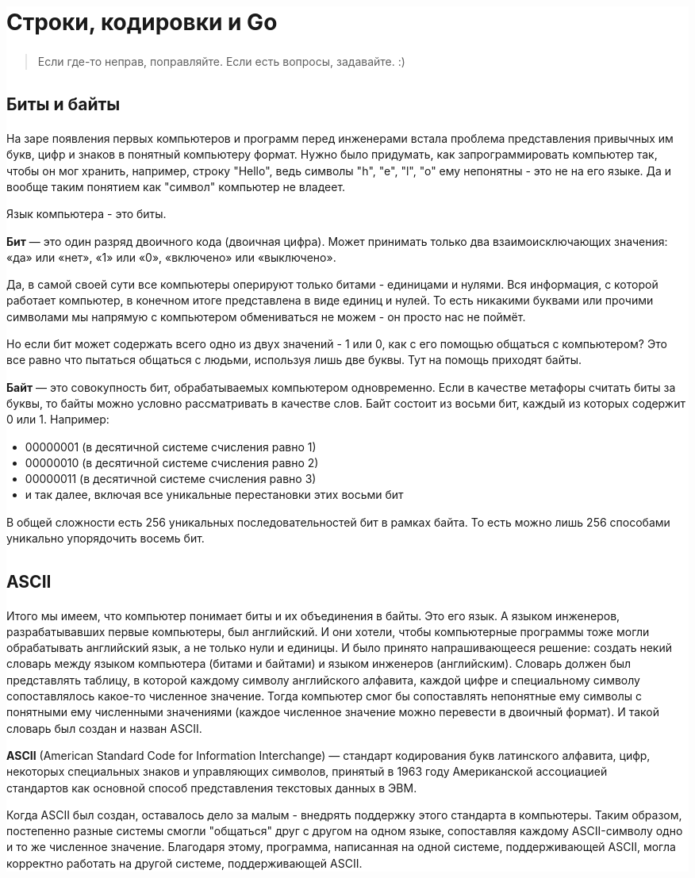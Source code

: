 # Строки, кодировки и Go

> Если где-то неправ, поправляйте. Если есть вопросы, задавайте. :)
## Биты и байты

На заре появления первых компьютеров и программ перед инженерами встала проблема представления привычных им букв, цифр и знаков в понятный компьютеру формат. Нужно было придумать, как запрограммировать компьютер так, чтобы он мог хранить, например, строку "Hello", ведь символы "h", "e", "l", "o" ему непонятны - это не на его языке. Да и вообще таким понятием как "символ" компьютер не владеет.

Язык компьютера - это биты.

**Бит** — это один разряд двоичного кода (двоичная цифра). Может принимать только два взаимоисключающих значения: «да» или «нет», «1» или «0», «включено» или «выключено».

Да, в самой своей сути все компьютеры оперируют только битами - единицами и нулями. Вся информация, с которой работает компьютер, в конечном итоге представлена в виде единиц и нулей. То есть никакими буквами или прочими символами мы напрямую с компьютером обмениваться не можем - он просто нас не поймёт.

Но если бит может содержать всего одно из двух значений - 1 или 0, как с его помощью общаться с компьютером? Это все равно что пытаться общаться с людьми, используя лишь две буквы. Тут на помощь приходят байты.

**Байт** — это совокупность бит, обрабатываемых компьютером одновременно. Если в качестве метафоры считать биты за буквы, то байты можно условно рассматривать в качестве слов. Байт состоит из восьми бит, каждый из которых содержит 0 или 1. Например:

- 00000001 (в десятичной системе счисления равно 1)
- 00000010 (в десятичной системе счисления равно 2)
- 00000011 (в десятичной системе счисления равно 3)
- и так далее, включая все уникальные перестановки этих восьми бит

В общей сложности есть 256 уникальных последовательностей бит в рамках байта. То есть можно лишь 256 способами уникально упорядочить восемь бит.

## ASCII

Итого мы имеем, что компьютер понимает биты и их объединения в байты. Это его язык. А языком инженеров, разрабатывавших первые компьютеры, был английский. И они хотели, чтобы компьютерные программы тоже могли обрабатывать английский язык, а не только нули и единицы. И было принято напрашивающееся решение: создать некий словарь между языком компьютера (битами и байтами) и языком инженеров (английским). Словарь должен был представлять таблицу, в которой каждому символу английского алфавита, каждой цифре и специальному символу сопоставлялось какое-то численное значение. Тогда компьютер смог бы сопоставлять непонятные ему символы с понятными ему численными значениями (каждое численное значение можно перевести в двоичный формат). И такой словарь был создан и назван ASCII.

**ASCII** (American Standard Code for Information Interchange) — стандарт кодирования букв латинского алфавита, цифр, некоторых специальных знаков и управляющих символов, принятый в 1963 году Американской ассоциацией стандартов как основной способ представления текстовых данных в ЭВМ.

Когда ASCII был создан, оставалось дело за малым - внедрять поддержку этого стандарта в компьютеры. Таким образом, постепенно разные системы смогли "общаться" друг с другом на одном языке, сопоставляя каждому ASCII-символу одно и то же численное значение. Благодаря этому, программа, написанная на одной системе, поддерживающей ASCII, могла корректно работать на другой системе, поддерживающей ASCII.
